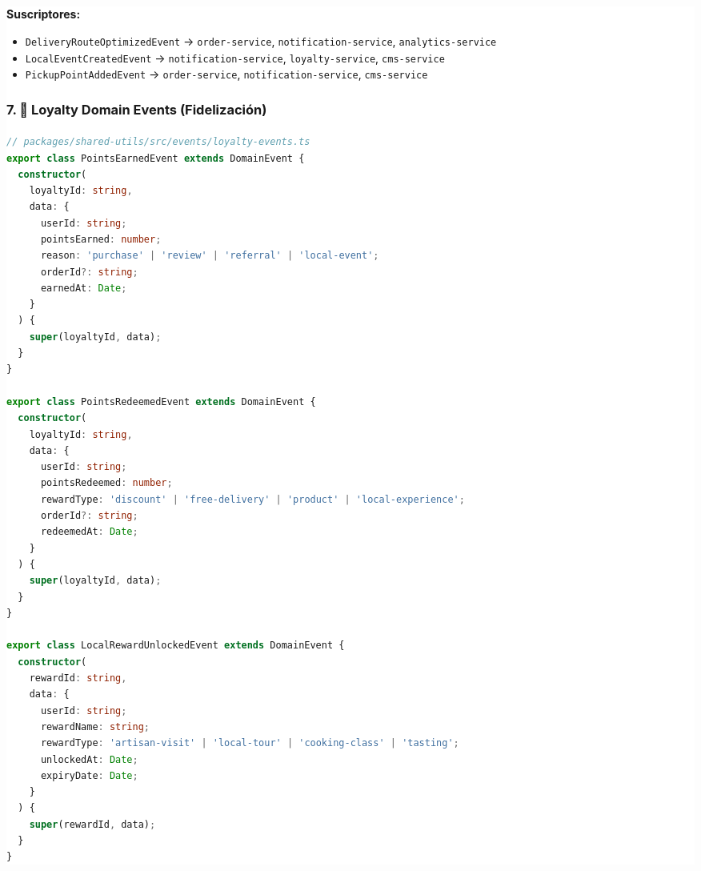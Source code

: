 **Suscriptores:**
- `DeliveryRouteOptimizedEvent` → `order-service`, `notification-service`, `analytics-service`
- `LocalEventCreatedEvent` → `notification-service`, `loyalty-service`, `cms-service`
- `PickupPointAddedEvent` → `order-service`, `notification-service`, `cms-service`

### 7. 🎁 Loyalty Domain Events (Fidelización)

```typescript
// packages/shared-utils/src/events/loyalty-events.ts
export class PointsEarnedEvent extends DomainEvent {
  constructor(
    loyaltyId: string,
    data: {
      userId: string;
      pointsEarned: number;
      reason: 'purchase' | 'review' | 'referral' | 'local-event';
      orderId?: string;
      earnedAt: Date;
    }
  ) {
    super(loyaltyId, data);
  }
}

export class PointsRedeemedEvent extends DomainEvent {
  constructor(
    loyaltyId: string,
    data: {
      userId: string;
      pointsRedeemed: number;
      rewardType: 'discount' | 'free-delivery' | 'product' | 'local-experience';
      orderId?: string;
      redeemedAt: Date;
    }
  ) {
    super(loyaltyId, data);
  }
}

export class LocalRewardUnlockedEvent extends DomainEvent {
  constructor(
    rewardId: string,
    data: {
      userId: string;
      rewardName: string;
      rewardType: 'artisan-visit' | 'local-tour' | 'cooking-class' | 'tasting';
      unlockedAt: Date;
      expiryDate: Date;
    }
  ) {
    super(rewardId, data);
  }
}
```
